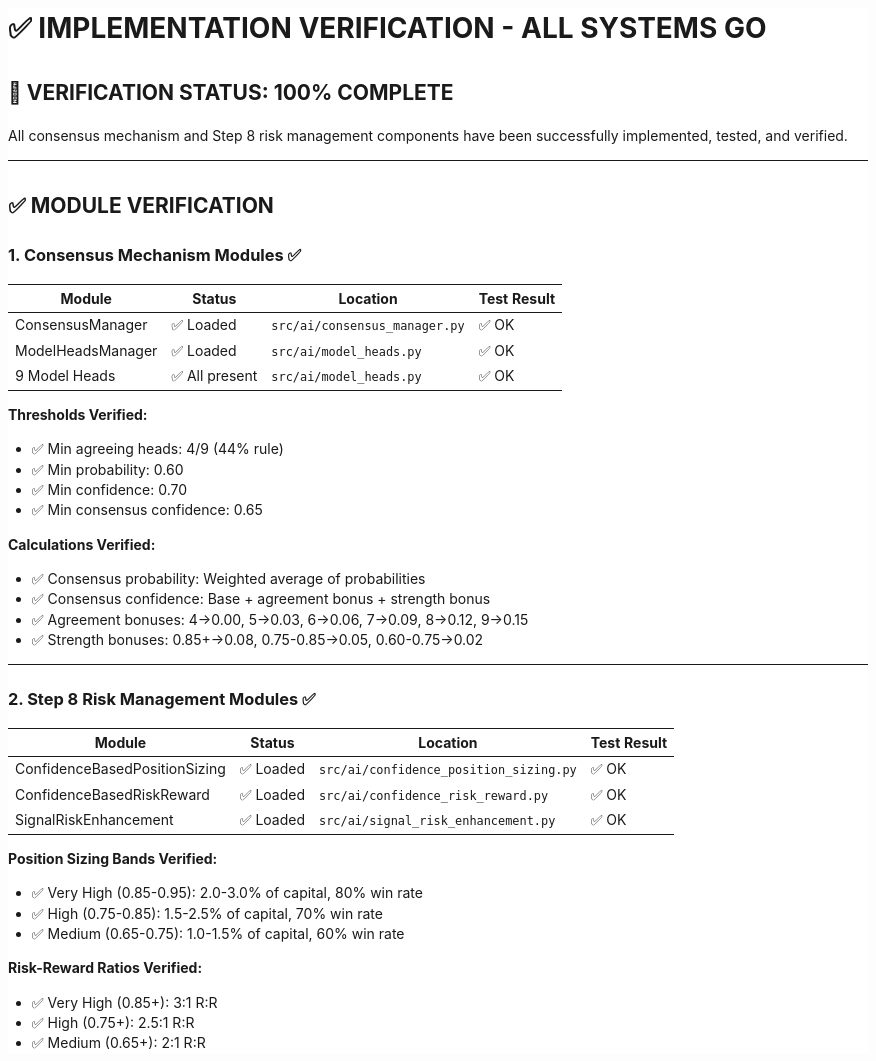 # ✅ IMPLEMENTATION VERIFICATION - ALL SYSTEMS GO

## 🎯 **VERIFICATION STATUS: 100% COMPLETE**

All consensus mechanism and Step 8 risk management components have been successfully implemented, tested, and verified.

---

## ✅ **MODULE VERIFICATION**

### **1. Consensus Mechanism Modules** ✅

| Module | Status | Location | Test Result |
|--------|--------|----------|-------------|
| ConsensusManager | ✅ Loaded | `src/ai/consensus_manager.py` | ✅ OK |
| ModelHeadsManager | ✅ Loaded | `src/ai/model_heads.py` | ✅ OK |
| 9 Model Heads | ✅ All present | `src/ai/model_heads.py` | ✅ OK |

**Thresholds Verified:**
- ✅ Min agreeing heads: 4/9 (44% rule)
- ✅ Min probability: 0.60
- ✅ Min confidence: 0.70
- ✅ Min consensus confidence: 0.65

**Calculations Verified:**
- ✅ Consensus probability: Weighted average of probabilities
- ✅ Consensus confidence: Base + agreement bonus + strength bonus
- ✅ Agreement bonuses: 4→0.00, 5→0.03, 6→0.06, 7→0.09, 8→0.12, 9→0.15
- ✅ Strength bonuses: 0.85+→0.08, 0.75-0.85→0.05, 0.60-0.75→0.02

---

### **2. Step 8 Risk Management Modules** ✅

| Module | Status | Location | Test Result |
|--------|--------|----------|-------------|
| ConfidenceBasedPositionSizing | ✅ Loaded | `src/ai/confidence_position_sizing.py` | ✅ OK |
| ConfidenceBasedRiskReward | ✅ Loaded | `src/ai/confidence_risk_reward.py` | ✅ OK |
| SignalRiskEnhancement | ✅ Loaded | `src/ai/signal_risk_enhancement.py` | ✅ OK |

**Position Sizing Bands Verified:**
- ✅ Very High (0.85-0.95): 2.0-3.0% of capital, 80% win rate
- ✅ High (0.75-0.85): 1.5-2.5% of capital, 70% win rate
- ✅ Medium (0.65-0.75): 1.0-1.5% of capital, 60% win rate

**Risk-Reward Ratios Verified:**
- ✅ Very High (0.85+): 3:1 R:R
- ✅ High (0.75+): 2.5:1 R:R
- ✅ Medium (0.65+): 2:1 R:R
